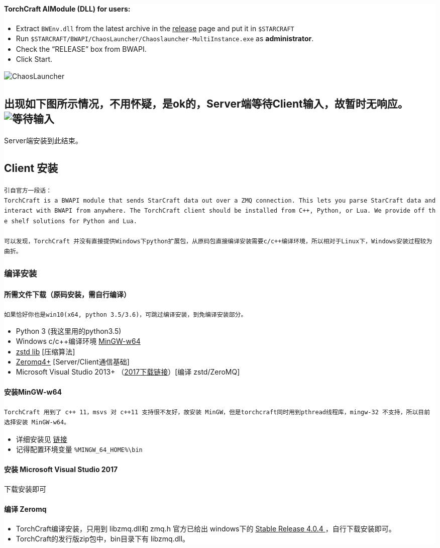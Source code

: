 #### TorchCraft AIModule (DLL) for users:

* Extract `BWEnv.dll` from the latest archive in the [release](https://github.com/TorchCraft/TorchCraft/releases/) page and put it in `$STARCRAFT`
* Run `$STARCRAFT/BWAPI/ChaosLauncher/Chaoslauncher-MultiInstance.exe` as **administrator**.
* Check the “RELEASE” box from BWAPI.
* Click Start.  

![ChaosLauncher](https://github.com/tjuHaoXiaotian/SC1/blob/master/install_env/server/ref/ref1.png?raw=true)  

出现如下图所示情况，不用怀疑，是ok的，Server端等待Client输入，故暂时无响应。
![等待输入](https://raw.githubusercontent.com/tjuHaoXiaotian/SC1/master/install_env/server/problem/not_response.png)
---
Server端安装到此结束。

## Client 安装
```
引自官方一段话：
TorchCraft is a BWAPI module that sends StarCraft data out over a ZMQ connection. This lets you parse StarCraft data and interact with BWAPI from anywhere. The TorchCraft client should be installed from C++, Python, or Lua. We provide off the shelf solutions for Python and Lua.

可以发现，TorchCraft 并没有直接提供Windows下python扩展包，从原码包直接编译安装需要c/c++编译环境，所以相对于Linux下，Windows安装过程较为曲折。
```

### 编译安装

#### 所需文件下载（原码安装，需自行编译）
```
如果恰好你也是win10(x64, python 3.5/3.6)，可跳过编译安装，到免编译安装部分。
```
* Python 3 (我这里用的python3.5)
* Windows c/c++编译环境 [MinGW-w64](https://sourceforge.net/projects/mingw-w64/files/latest/download?source=files)
* [zstd lib](https://github.com/facebook/zstd) [压缩算法]
* [Zeromq4+](https://github.com/zeromq/zeromq4-1/releases) [Server/Client通信基础]
* Microsoft Visual Studio 2013+ （[2017下载链接](https://www.visualstudio.com/downloads/#build-tools-for-visual-studio-2017)）[编译 zstd/ZeroMQ]

#### 安装MinGW-w64
```
TorchCraft 用到了 c++ 11，msvs 对 c++11 支持很不友好，故安装 MinGW，但是torchcraft同时用到pthread线程库，mingw-32 不支持，所以目前选择安装 MinGW-w64。
```
* 详细安装见 [链接](https://www.cnblogs.com/findumars/p/8289454.html)  
* 记得配置环境变量 `%MINGW_64_HOME%\bin`

#### 安装 Microsoft Visual Studio 2017
下载安装即可

#### 编译 Zeromq
* TorchCraft编译安装，只用到 libzmq.dll和 zmq.h
官方已给出 windows下的 [Stable Release 4.0.4 ](http://zeromq.org/distro:microsoft-windows)，自行下载安装即可。  
* TorchCraft的发行版zip包中，bin目录下有 libzmq.dll。  
